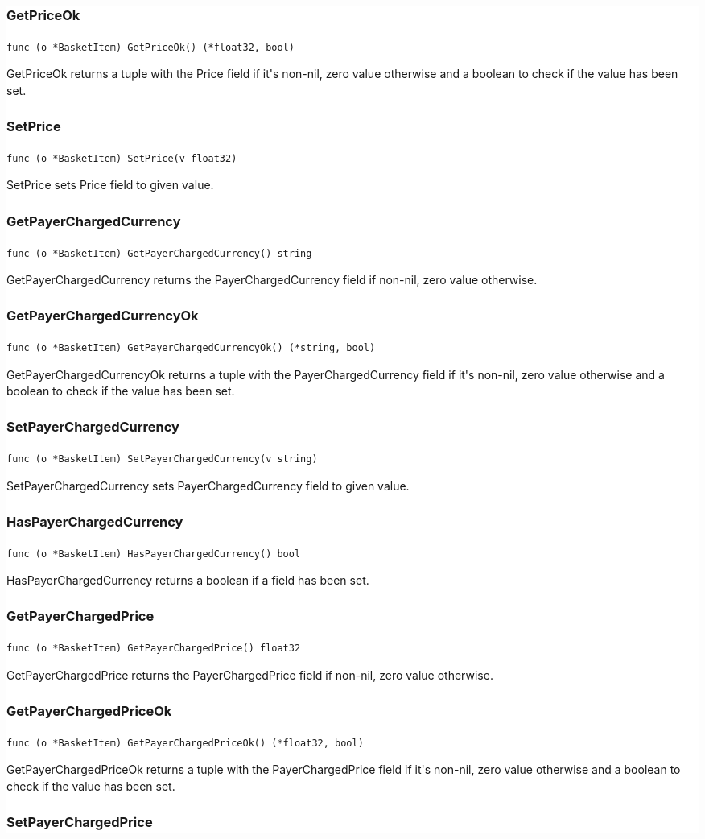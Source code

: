 ### GetPriceOk

`func (o *BasketItem) GetPriceOk() (*float32, bool)`

GetPriceOk returns a tuple with the Price field if it's non-nil, zero value otherwise
and a boolean to check if the value has been set.

### SetPrice

`func (o *BasketItem) SetPrice(v float32)`

SetPrice sets Price field to given value.


### GetPayerChargedCurrency

`func (o *BasketItem) GetPayerChargedCurrency() string`

GetPayerChargedCurrency returns the PayerChargedCurrency field if non-nil, zero value otherwise.

### GetPayerChargedCurrencyOk

`func (o *BasketItem) GetPayerChargedCurrencyOk() (*string, bool)`

GetPayerChargedCurrencyOk returns a tuple with the PayerChargedCurrency field if it's non-nil, zero value otherwise
and a boolean to check if the value has been set.

### SetPayerChargedCurrency

`func (o *BasketItem) SetPayerChargedCurrency(v string)`

SetPayerChargedCurrency sets PayerChargedCurrency field to given value.

### HasPayerChargedCurrency

`func (o *BasketItem) HasPayerChargedCurrency() bool`

HasPayerChargedCurrency returns a boolean if a field has been set.

### GetPayerChargedPrice

`func (o *BasketItem) GetPayerChargedPrice() float32`

GetPayerChargedPrice returns the PayerChargedPrice field if non-nil, zero value otherwise.

### GetPayerChargedPriceOk

`func (o *BasketItem) GetPayerChargedPriceOk() (*float32, bool)`

GetPayerChargedPriceOk returns a tuple with the PayerChargedPrice field if it's non-nil, zero value otherwise
and a boolean to check if the value has been set.

### SetPayerChargedPrice
